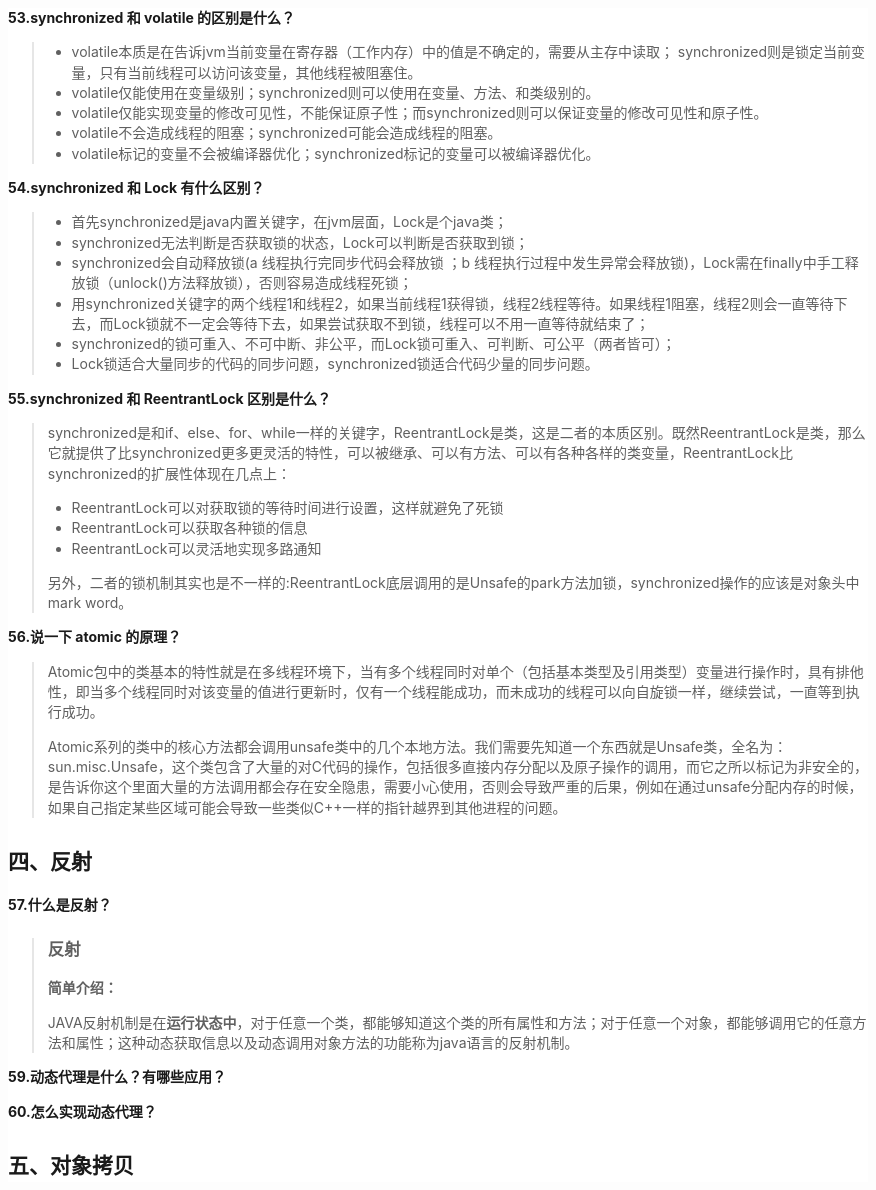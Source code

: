 **53.synchronized 和 volatile 的区别是什么？**

>- volatile本质是在告诉jvm当前变量在寄存器（工作内存）中的值是不确定的，需要从主存中读取； synchronized则是锁定当前变量，只有当前线程可以访问该变量，其他线程被阻塞住。
>- volatile仅能使用在变量级别；synchronized则可以使用在变量、方法、和类级别的。
>- volatile仅能实现变量的修改可见性，不能保证原子性；而synchronized则可以保证变量的修改可见性和原子性。
>- volatile不会造成线程的阻塞；synchronized可能会造成线程的阻塞。
>- volatile标记的变量不会被编译器优化；synchronized标记的变量可以被编译器优化。

**54.synchronized 和 Lock 有什么区别？**

>- 首先synchronized是java内置关键字，在jvm层面，Lock是个java类；
>- synchronized无法判断是否获取锁的状态，Lock可以判断是否获取到锁；
>- synchronized会自动释放锁(a 线程执行完同步代码会释放锁 ；b 线程执行过程中发生异常会释放锁)，Lock需在finally中手工释放锁（unlock()方法释放锁），否则容易造成线程死锁；
>- 用synchronized关键字的两个线程1和线程2，如果当前线程1获得锁，线程2线程等待。如果线程1阻塞，线程2则会一直等待下去，而Lock锁就不一定会等待下去，如果尝试获取不到锁，线程可以不用一直等待就结束了；
>- synchronized的锁可重入、不可中断、非公平，而Lock锁可重入、可判断、可公平（两者皆可）；
>- Lock锁适合大量同步的代码的同步问题，synchronized锁适合代码少量的同步问题。

**55.synchronized 和 ReentrantLock 区别是什么？**

>synchronized是和if、else、for、while一样的关键字，ReentrantLock是类，这是二者的本质区别。既然ReentrantLock是类，那么它就提供了比synchronized更多更灵活的特性，可以被继承、可以有方法、可以有各种各样的类变量，ReentrantLock比synchronized的扩展性体现在几点上： 
>
>- ReentrantLock可以对获取锁的等待时间进行设置，这样就避免了死锁 
>- ReentrantLock可以获取各种锁的信息
>- ReentrantLock可以灵活地实现多路通知 
>
>另外，二者的锁机制其实也是不一样的:ReentrantLock底层调用的是Unsafe的park方法加锁，synchronized操作的应该是对象头中mark word。

**56.说一下 atomic 的原理？**

>Atomic包中的类基本的特性就是在多线程环境下，当有多个线程同时对单个（包括基本类型及引用类型）变量进行操作时，具有排他性，即当多个线程同时对该变量的值进行更新时，仅有一个线程能成功，而未成功的线程可以向自旋锁一样，继续尝试，一直等到执行成功。
>
>Atomic系列的类中的核心方法都会调用unsafe类中的几个本地方法。我们需要先知道一个东西就是Unsafe类，全名为：sun.misc.Unsafe，这个类包含了大量的对C代码的操作，包括很多直接内存分配以及原子操作的调用，而它之所以标记为非安全的，是告诉你这个里面大量的方法调用都会存在安全隐患，需要小心使用，否则会导致严重的后果，例如在通过unsafe分配内存的时候，如果自己指定某些区域可能会导致一些类似C++一样的指针越界到其他进程的问题。

## **四、反射**

**57.什么是反射？**

>### 反射
>
>**简单介绍：**
>
>​		JAVA反射机制是在**运行状态中**，对于任意一个类，都能够知道这个类的所有属性和方法；对于任意一个对象，都能够调用它的任意方法和属性；这种动态获取信息以及动态调用对象方法的功能称为java语言的反射机制。

**59.动态代理是什么？有哪些应用？**

**60.怎么实现动态代理？**

## **五、对象拷贝**
